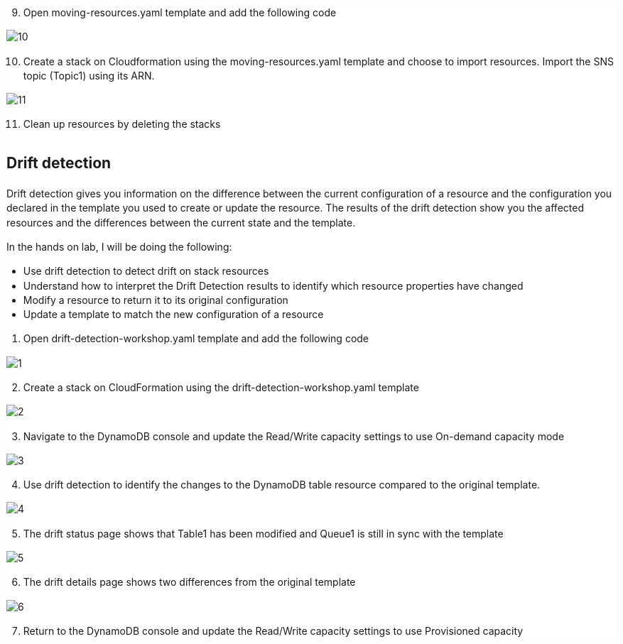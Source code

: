 9. Open moving-resources.yaml template and add the following code

<img width="539" alt="10" src="https://github.com/user-attachments/assets/0c0b1537-0920-4b50-acfb-44f966b24eb7" />

10. Create a stack on Cloudformation using the moving-resources.yaml template and choose to import resources. Import the SNS topic (Topic1) using its ARN.

<img width="944" alt="11" src="https://github.com/user-attachments/assets/d36f5699-936a-4081-ad72-31b8f10e81a9" />

11. Clean up resources by deleting the stacks


## Drift detection

Drift detection gives you information on the difference between the current configuration of a resource and the configuration you declared in the template you used to create or update the resource. The results of the drift detection show you the affected resources and the differences between the current state and the template.

In the hands on lab, I will be doing the following:
* Use drift detection to detect drift on stack resources
* Understand how to interpret the Drift Detection results to identify which resource properties have changed
* Modify a resource to return it to its original configuration
* Update a template to match the new configuration of a resource

1. Open drift-detection-workshop.yaml template and add the following code

<img width="260" alt="1" src="https://github.com/user-attachments/assets/bd3f5135-97f8-41f8-9f01-c53464d1fb25" />

2. Create a stack on CloudFormation using the drift-detection-workshop.yaml template

<img width="955" alt="2" src="https://github.com/user-attachments/assets/01cf74a4-60da-46a1-956d-a023fbebaa81" />

3. Navigate to the DynamoDB console and update the Read/Write capacity settings to use On-demand capacity mode

<img width="953" alt="3" src="https://github.com/user-attachments/assets/80917e06-2fb7-4edc-9e21-da293dedb980" />

4. Use drift detection to identify the changes to the DynamoDB table resource compared to the original template. 

<img width="958" alt="4" src="https://github.com/user-attachments/assets/9d5f1c3a-f94e-438a-a0da-a69791c58f5c" />

5. The drift status page shows that Table1 has been modified and Queue1 is still in sync with the template

<img width="955" alt="5" src="https://github.com/user-attachments/assets/345fb81f-ee87-4d7b-a3cb-b62e716910e9" />

6. The drift details page shows two differences from the original template

<img width="956" alt="6" src="https://github.com/user-attachments/assets/6b38bd23-3a89-4218-93a0-37625a4532a4" />

7. Return to the DynamoDB console and update the Read/Write capacity settings to use Provisioned capacity
